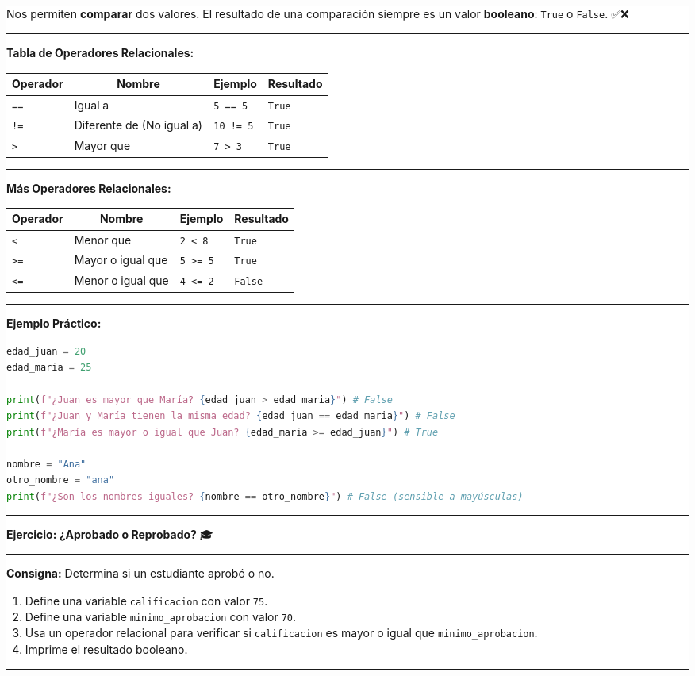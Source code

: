 Nos permiten **comparar** dos valores.
El resultado de una comparación siempre es un valor **booleano**: `True` o `False`. ✅❌

---

**Tabla de Operadores Relacionales:**

| Operador | Nombre                   | Ejemplo       | Resultado |
|----------|--------------------------|---------------|-----------|
| `==`     | Igual a                  | `5 == 5`      | `True`    |
| `!=`     | Diferente de (No igual a)| `10 != 5`     | `True`    |
| `>`      | Mayor que                | `7 > 3`       | `True`    |

---

**Más Operadores Relacionales:**

| Operador | Nombre             | Ejemplo       | Resultado |
|----------|--------------------|---------------|-----------|
| `<`      | Menor que          | `2 < 8`       | `True`    |
| `>=`     | Mayor o igual que  | `5 >= 5`      | `True`    |
| `<=`     | Menor o igual que  | `4 <= 2`      | `False`   |

---

**Ejemplo Práctico:**
```python
edad_juan = 20
edad_maria = 25

print(f"¿Juan es mayor que María? {edad_juan > edad_maria}") # False
print(f"¿Juan y María tienen la misma edad? {edad_juan == edad_maria}") # False
print(f"¿María es mayor o igual que Juan? {edad_maria >= edad_juan}") # True

nombre = "Ana"
otro_nombre = "ana"
print(f"¿Son los nombres iguales? {nombre == otro_nombre}") # False (sensible a mayúsculas)
```

---

**Ejercicio: ¿Aprobado o Reprobado?** 🎓

---

**Consigna:**
Determina si un estudiante aprobó o no.
1.  Define una variable `calificacion` con valor `75`.
2.  Define una variable `minimo_aprobacion` con valor `70`.
3.  Usa un operador relacional para verificar si `calificacion` es mayor o igual que `minimo_aprobacion`.
4.  Imprime el resultado booleano.

---